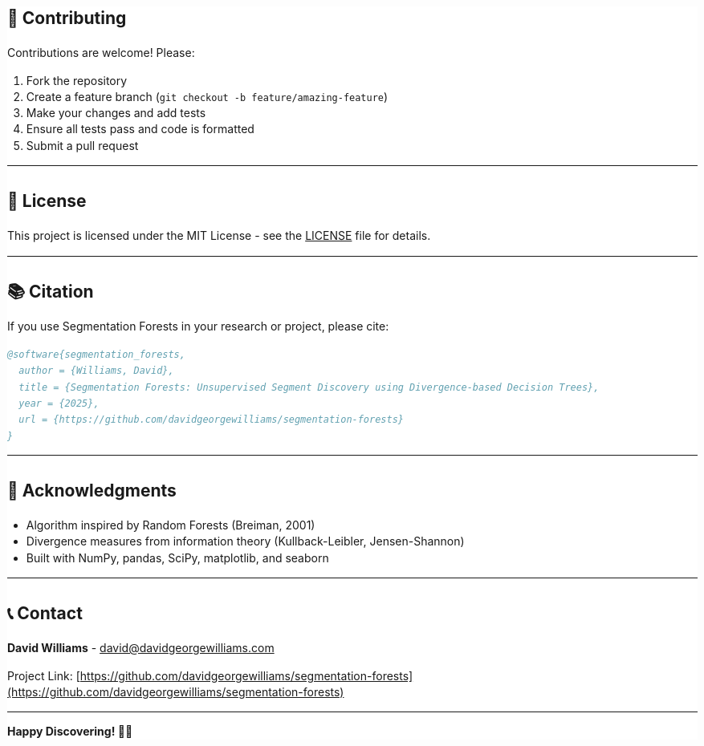 
## 🤝 Contributing

Contributions are welcome! Please:

1. Fork the repository
2. Create a feature branch (`git checkout -b feature/amazing-feature`)
3. Make your changes and add tests
4. Ensure all tests pass and code is formatted
5. Submit a pull request

---

## 📄 License

This project is licensed under the MIT License - see the [LICENSE](LICENSE) file for details.

---

## 📚 Citation

If you use Segmentation Forests in your research or project, please cite:

```bibtex
@software{segmentation_forests,
  author = {Williams, David},
  title = {Segmentation Forests: Unsupervised Segment Discovery using Divergence-based Decision Trees},
  year = {2025},
  url = {https://github.com/davidgeorgewilliams/segmentation-forests}
}
```

---

## 🙏 Acknowledgments

- Algorithm inspired by Random Forests (Breiman, 2001)
- Divergence measures from information theory (Kullback-Leibler, Jensen-Shannon)
- Built with NumPy, pandas, SciPy, matplotlib, and seaborn

---

## 📞 Contact

**David Williams** - [david@davidgeorgewilliams.com](mailto:david@davidgeorgewilliams.com)

Project Link: [https://github.com/davidgeorgewilliams/segmentation-forests](https://github.com/davidgeorgewilliams/segmentation-forests)

---

**Happy Discovering! 🎯🌲**
